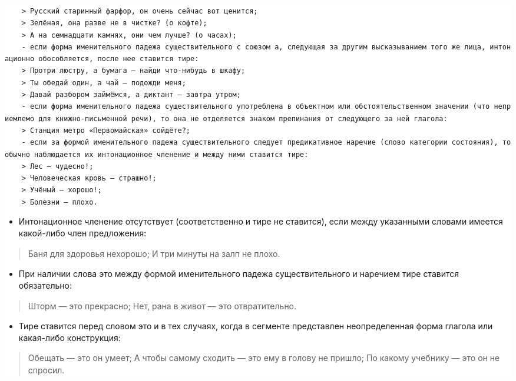 		> Русский старинный фарфор, он очень сейчас вот ценится;
		> Зелёная, она разве не в чистке? (о кофте);
		> А на семнадцати камнях, они чем лучше? (о часах);
		- если форма именительного падежа существительного с союзом а, следующая за другим высказыванием того же лица, интонационно обособляется, после нее ставится тире:
		> Протри люстру, а бумага — найди что-нибудь в шкафу;
		> Ты обедай один, а чай — подожди меня;
		> Давай разбором займёмся, а диктант — завтра утром;
		- если форма именительного падежа существительного употреблена в объектном или обстоятельственном значении (что неприемлемо для книжно-письменной речи), то она не отделяется знаком препинания от следующего за ней глагола:
		> Станция метро «Первомайская» сойдёте?;
		- если за формой именительного падежа существительного следует предикативное наречие (слово категории состояния), то обычно наблюдается их интонационное членение и между ними ставится тире:
		> Лес — чудесно!;
		> Человеческая кровь — страшно!;
		> Учёный — хорошо!;
		> Болезни — плохо.

- Интонационное членение отсутствует (соответственно и тире не ставится), если между указанными словами имеется какой-либо член предложения:
> Баня для здоровья нехорошо;
> И три минуты на залп не плохо.

- При наличии слова это между формой именительного падежа существительного и наречием тире ставится обязательно:
> Шторм — это прекрасно;
> Нет, рана в живот — это отвратительно.

- Тире ставится перед словом это и в тех случаях, когда в сегменте представлен неопределенная форма глагола или какая-либо конструкция:
> Обещать — это он умеет;
> А чтобы самому сходить — это ему в голову не пришло;
> По какому учебнику — это он не спросил.
